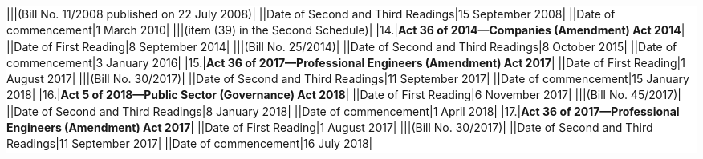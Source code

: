|||(Bill No. 11/2008 published on 22 July 2008)|
||Date of Second and Third Readings|15 September 2008|
||Date of commencement|1 March 2010|
|||(item (39) in the Second Schedule)|
|14.|**Act 36 of 2014—Companies (Amendment) Act 2014**|
||Date of First Reading|8 September 2014|
|||(Bill No. 25/2014)|
||Date of Second and Third Readings|8 October 2015|
||Date of commencement|3 January 2016|
|15.|**Act 36 of 2017—Professional Engineers (Amendment) Act 2017**|
||Date of First Reading|1 August 2017|
|||(Bill No. 30/2017)|
||Date of Second and Third Readings|11 September 2017|
||Date of commencement|15 January 2018|
|16.|**Act 5 of 2018—Public Sector (Governance) Act 2018**|
||Date of First Reading|6 November 2017|
|||(Bill No. 45/2017)|
||Date of Second and Third Readings|8 January 2018|
||Date of commencement|1 April 2018|
|17.|**Act 36 of 2017—Professional Engineers (Amendment) Act 2017**|
||Date of First Reading|1 August 2017|
|||(Bill No. 30/2017)|
||Date of Second and Third Readings|11 September 2017|
||Date of commencement|16 July 2018|
